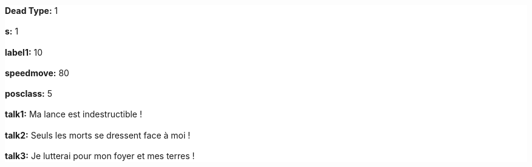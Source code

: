  **Dead Type:** 1

 **s:** 1

 **label1:** 10

 **speedmove:** 80

 **posclass:** 5

 **talk1:** Ma lance est indestructible !

 **talk2:** Seuls les morts se dressent face à moi !

 **talk3:** Je lutterai pour mon foyer et mes terres !

